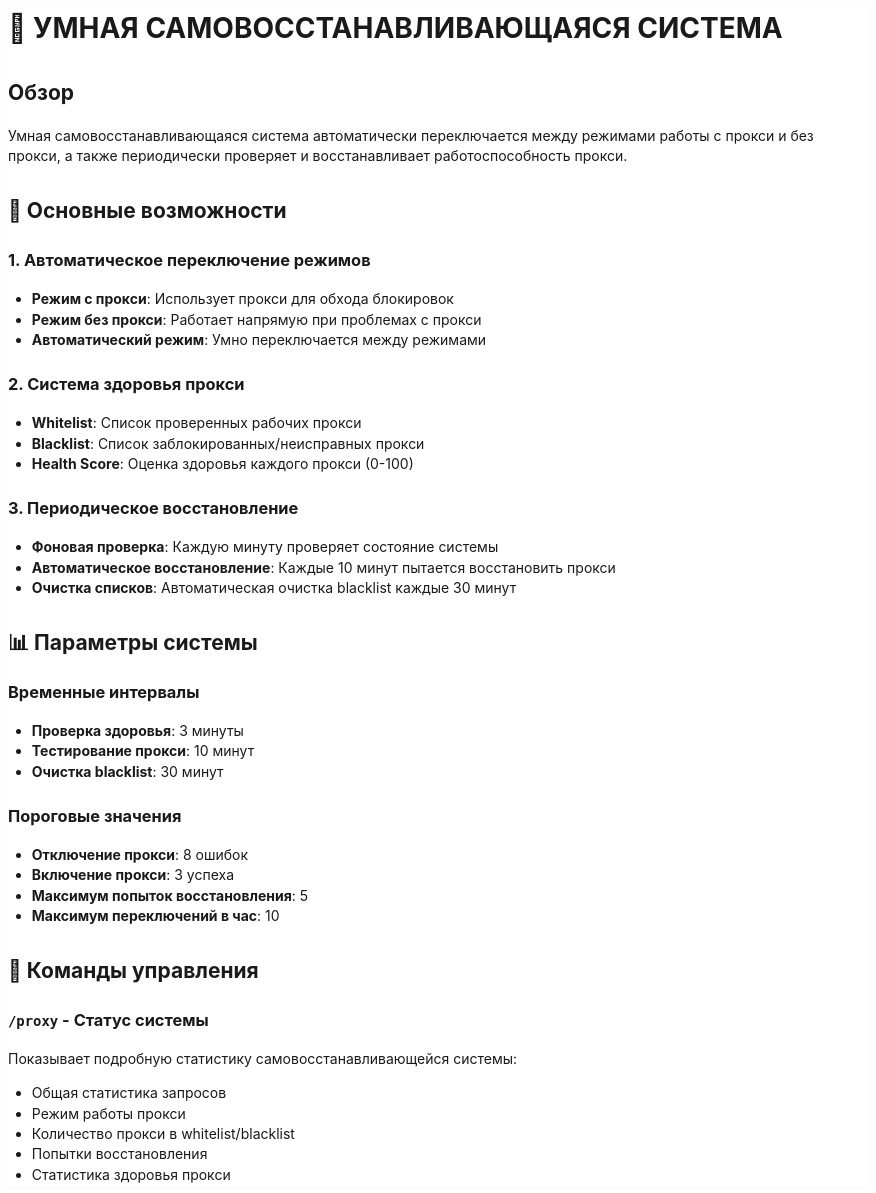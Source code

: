 # 🧠 УМНАЯ САМОВОССТАНАВЛИВАЮЩАЯСЯ СИСТЕМА

## Обзор

Умная самовосстанавливающаяся система автоматически переключается между режимами работы с прокси и без прокси, а также периодически проверяет и восстанавливает работоспособность прокси.

## 🚀 Основные возможности

### 1. Автоматическое переключение режимов
- **Режим с прокси**: Использует прокси для обхода блокировок
- **Режим без прокси**: Работает напрямую при проблемах с прокси
- **Автоматический режим**: Умно переключается между режимами

### 2. Система здоровья прокси
- **Whitelist**: Список проверенных рабочих прокси
- **Blacklist**: Список заблокированных/неисправных прокси
- **Health Score**: Оценка здоровья каждого прокси (0-100)

### 3. Периодическое восстановление
- **Фоновая проверка**: Каждую минуту проверяет состояние системы
- **Автоматическое восстановление**: Каждые 10 минут пытается восстановить прокси
- **Очистка списков**: Автоматическая очистка blacklist каждые 30 минут

## 📊 Параметры системы

### Временные интервалы
- **Проверка здоровья**: 3 минуты
- **Тестирование прокси**: 10 минут
- **Очистка blacklist**: 30 минут

### Пороговые значения
- **Отключение прокси**: 8 ошибок
- **Включение прокси**: 3 успеха
- **Максимум попыток восстановления**: 5
- **Максимум переключений в час**: 10

## 🔧 Команды управления

### `/proxy` - Статус системы
Показывает подробную статистику самовосстанавливающейся системы:
- Общая статистика запросов
- Режим работы прокси
- Количество прокси в whitelist/blacklist
- Попытки восстановления
- Статистика здоровья прокси
